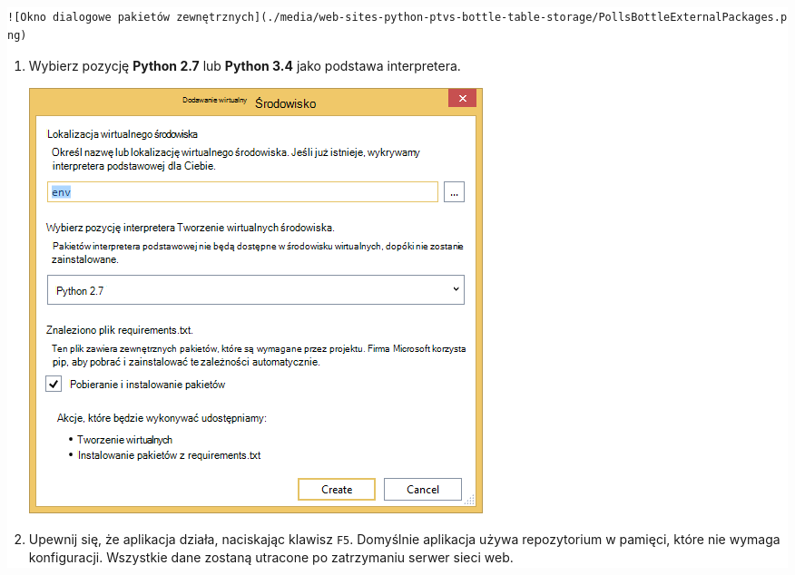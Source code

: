    ![Okno dialogowe pakietów zewnętrznych](./media/web-sites-python-ptvs-bottle-table-storage/PollsBottleExternalPackages.png)

1.  Wybierz pozycję **Python 2.7** lub **Python 3.4** jako podstawa interpretera.

    ![Okno dialogowe wirtualnego środowiska Dodawanie](./media/web-sites-python-ptvs-bottle-table-storage/PollsCommonAddVirtualEnv.png)

1.  Upewnij się, że aplikacja działa, naciskając klawisz `F5`. Domyślnie aplikacja używa repozytorium w pamięci, które nie wymaga konfiguracji. Wszystkie dane zostaną utracone po zatrzymaniu serwer sieci web.
